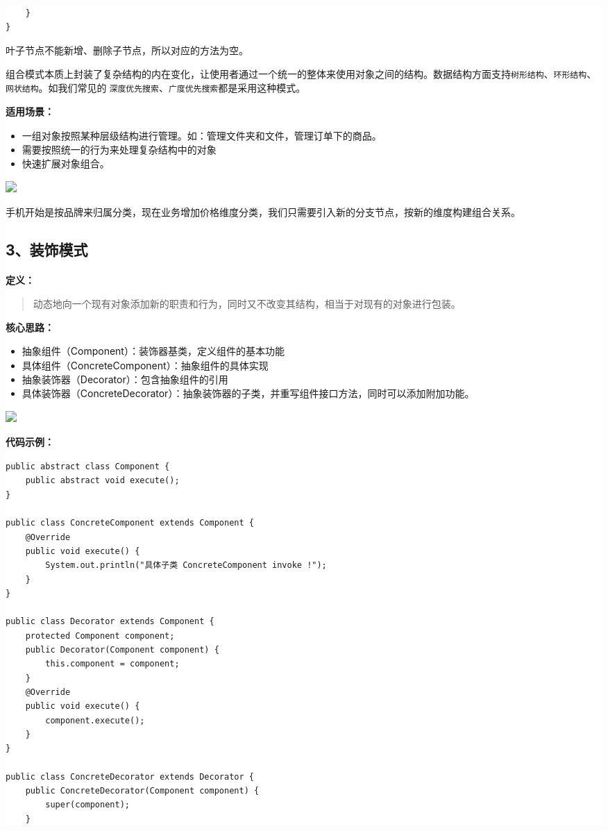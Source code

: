 ```
    }
}
```

叶子节点不能新增、删除子节点，所以对应的方法为空。

组合模式本质上封装了复杂结构的内在变化，让使用者通过一个统一的整体来使用对象之间的结构。数据结构方面支持`树形结构`、`环形结构`、`网状结构`。如我们常见的 `深度优先搜索`、`广度优先搜索`都是采用这种模式。

**适用场景：**

* 一组对象按照某种层级结构进行管理。如：管理文件夹和文件，管理订单下的商品。
* 需要按照统一的行为来处理复杂结构中的对象
* 快速扩展对象组合。

<div align="left">
    <img src="https://houbb.github.io/images/arch/designmodel/15-3.jpg" width="600px">
</div>

手机开始是按品牌来归属分类，现在业务增加价格维度分类，我们只需要引入新的分支节点，按新的维度构建组合关系。

## 3、装饰模式

**定义：**

> 动态地向一个现有对象添加新的职责和行为，同时又不改变其结构，相当于对现有的对象进行包装。

**核心思路：**

* 抽象组件（Component）：装饰器基类，定义组件的基本功能
* 具体组件（ConcreteComponent）：抽象组件的具体实现
* 抽象装饰器（Decorator）：包含抽象组件的引用
* 具体装饰器（ConcreteDecorator）：抽象装饰器的子类，并重写组件接口方法，同时可以添加附加功能。

<div align="left">
    <img src="https://houbb.github.io/images/arch/designmodel/15-4.jpg" width="600px">
</div>

**代码示例：**

```
public abstract class Component {
    public abstract void execute();
}

public class ConcreteComponent extends Component {
    @Override
    public void execute() {
        System.out.println("具体子类 ConcreteComponent invoke !");
    }
}

public class Decorator extends Component {
    protected Component component;
    public Decorator(Component component) {
        this.component = component;
    }
    @Override
    public void execute() {
        component.execute();
    }
}

public class ConcreteDecorator extends Decorator {
    public ConcreteDecorator(Component component) {
        super(component);
    }
```